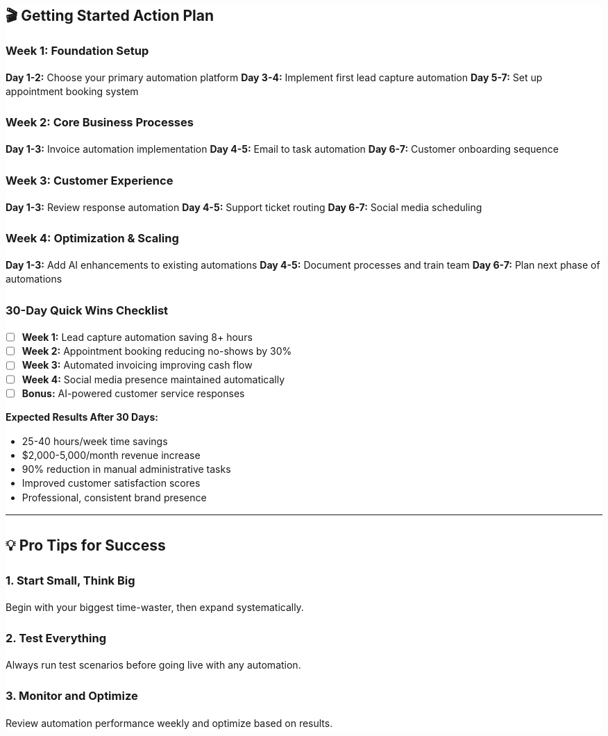 
## 🎬 Getting Started Action Plan

### Week 1: Foundation Setup
**Day 1-2:** Choose your primary automation platform
**Day 3-4:** Implement first lead capture automation
**Day 5-7:** Set up appointment booking system

### Week 2: Core Business Processes
**Day 1-3:** Invoice automation implementation
**Day 4-5:** Email to task automation
**Day 6-7:** Customer onboarding sequence

### Week 3: Customer Experience
**Day 1-3:** Review response automation
**Day 4-5:** Support ticket routing
**Day 6-7:** Social media scheduling

### Week 4: Optimization & Scaling
**Day 1-3:** Add AI enhancements to existing automations
**Day 4-5:** Document processes and train team
**Day 6-7:** Plan next phase of automations

### 30-Day Quick Wins Checklist

- [ ] **Week 1:** Lead capture automation saving 8+ hours
- [ ] **Week 2:** Appointment booking reducing no-shows by 30%
- [ ] **Week 3:** Automated invoicing improving cash flow
- [ ] **Week 4:** Social media presence maintained automatically
- [ ] **Bonus:** AI-powered customer service responses

**Expected Results After 30 Days:**
- 25-40 hours/week time savings
- $2,000-5,000/month revenue increase
- 90% reduction in manual administrative tasks
- Improved customer satisfaction scores
- Professional, consistent brand presence

---

## 💡 Pro Tips for Success

### 1. Start Small, Think Big
Begin with your biggest time-waster, then expand systematically.

### 2. Test Everything
Always run test scenarios before going live with any automation.

### 3. Monitor and Optimize
Review automation performance weekly and optimize based on results.
